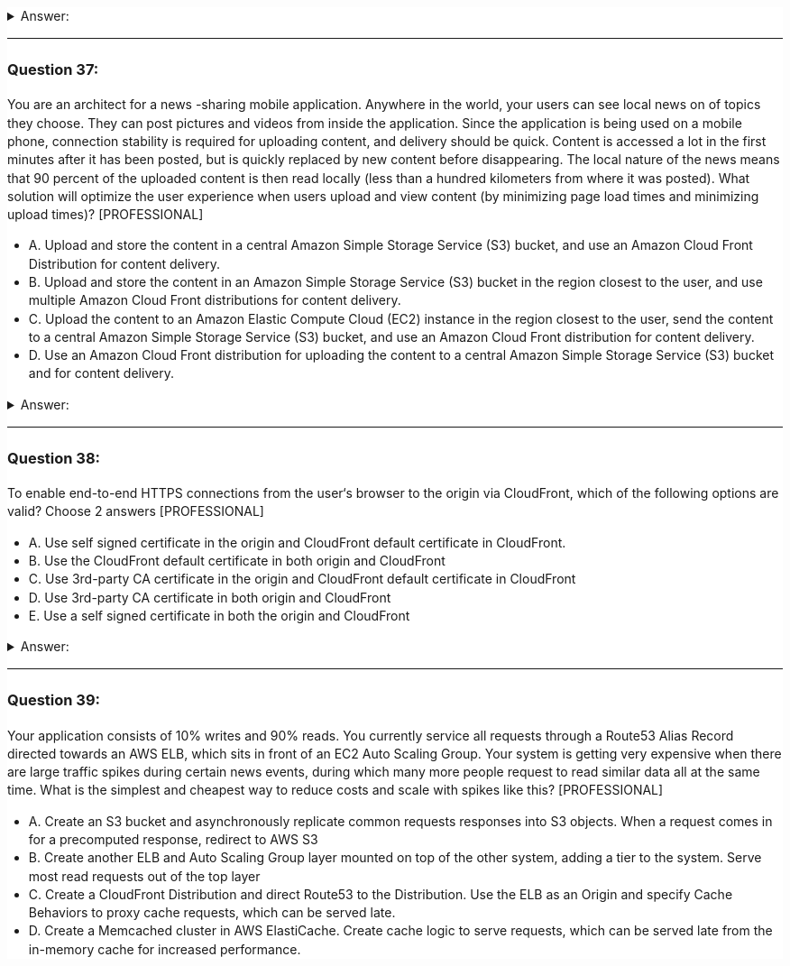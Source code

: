 <details><summary>Answer:</summary></details><hr>

### Question 37:

You are an architect for a news -sharing mobile application. Anywhere in the world, your users can see local news on of topics they choose. They can post pictures and videos from inside the application. Since the application is being used on a mobile phone, connection stability is required for uploading content, and delivery should be quick. Content is accessed a lot in the first minutes after it has been posted, but is quickly replaced by new content before disappearing. The local nature of the news means that 90 percent of the uploaded content is then read locally (less than a hundred kilometers from where it was posted). What solution will optimize the user experience when users upload and view content (by minimizing page load times and minimizing upload times)? [PROFESSIONAL]

- A. Upload and store the content in a central Amazon Simple Storage Service (S3) bucket, and use an Amazon Cloud Front Distribution for content delivery.
- B. Upload and store the content in an Amazon Simple Storage Service (S3) bucket in the region closest to the user, and use multiple Amazon Cloud Front distributions for content delivery.
- C. Upload the content to an Amazon Elastic Compute Cloud (EC2) instance in the region closest to the user, send the content to a central Amazon Simple Storage Service (S3) bucket, and use an Amazon Cloud Front distribution for content delivery.
- D. Use an Amazon Cloud Front distribution for uploading the content to a central Amazon Simple Storage Service (S3) bucket and for content delivery.

<details><summary>Answer:</summary></details><hr>

### Question 38:

To enable end-to-end HTTPS connections from the user‘s browser to the origin via CloudFront, which of the following options are valid? Choose 2 answers [PROFESSIONAL]

- A. Use self signed certificate in the origin and CloudFront default certificate in CloudFront. 
- B. Use the CloudFront default certificate in both origin and CloudFront 
- C. Use 3rd-party CA certificate in the origin and CloudFront default certificate in CloudFront
- D. Use 3rd-party CA certificate in both origin and CloudFront
- E. Use a self signed certificate in both the origin and CloudFront 

<details><summary>Answer:</summary></details><hr>

### Question 39:

Your application consists of 10% writes and 90% reads. You currently service all requests through a Route53 Alias Record directed towards an AWS ELB, which sits in front of an EC2 Auto Scaling Group. Your system is getting very expensive when there are large traffic spikes during certain news events, during which many more people request to read similar data all at the same time. What is the simplest and cheapest way to reduce costs and scale with spikes like this? [PROFESSIONAL]

- A. Create an S3 bucket and asynchronously replicate common requests responses into S3 objects. When a request comes in for a precomputed response, redirect to AWS S3
- B. Create another ELB and Auto Scaling Group layer mounted on top of the other system, adding a tier to the system. Serve most read requests out of the top layer
- C. Create a CloudFront Distribution and direct Route53 to the Distribution. Use the ELB as an Origin and specify Cache Behaviors to proxy cache requests, which can be served late.
- D. Create a Memcached cluster in AWS ElastiCache. Create cache logic to serve requests, which can be served late from the in-memory cache for increased performance.
